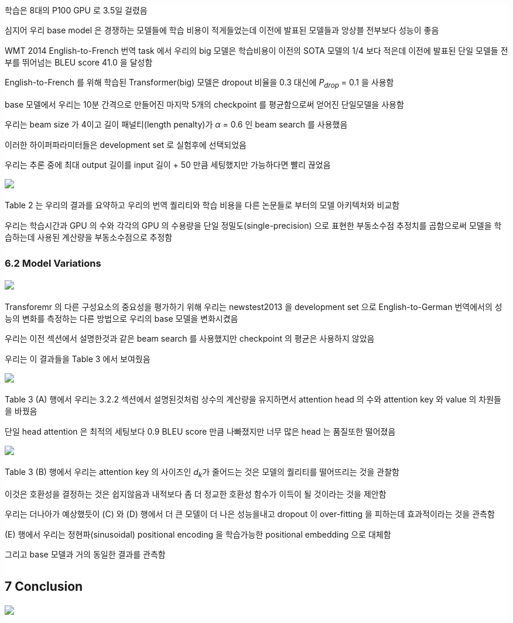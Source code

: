 학습은 8대의 P100 GPU 로 3.5일 걸렸음

심지어 우리 base model 은 경쟁하는 모델들에 학습 비용이 적게들었는데 이전에 발표된 모델들과 앙상블 전부보다 성능이 좋음

WMT 2014 English-to-French 번역 task 에서 우리의 big 모델은 학습비용이 이전의 SOTA 모델의 1/4 보다 적은데
이전에 발표된 단일 모델들 전부를 뛰어넘는 BLEU score 41.0 을 달성함 

English-to-French 를 위해 학습된 Transformer(big) 모델은 dropout 비율을 0.3 대신에 $P_{drop}$ = 0.1 을 사용함

base 모델에서 우리는 10분 간격으로 만들어진 마지막 5개의 checkpoint 를 평균함으로써 얻어진 단일모델을 사용함

우리는 beam size 가 4이고 길이 패널티(length penalty)가 $\alpha$ = 0.6 인 beam search 를 사용했음

이러한 하이퍼파라미터들은 development set 로 실험후에 선택되었음

우리는 추론 중에 최대 output 길이를 input 길이 + 50 만큼 세팅했지만 가능하다면 빨리 끊었음

![]({{site.url}}/assets/images/6aa5b3e5.png)

Table 2 는 우리의 결과를 요약하고 우리의 번역 퀄리티와 학습 비용을 다른 논문들로 부터의 모델 아키텍처와 비교함

우리는 학습시간과 GPU 의 수와 각각의 GPU 의 수용량을 단일 정밀도(single-precision) 으로 표현한 부동소수점 추정치를 
곱함으로써 모델을 학습하는데 사용된 계산량을 부동소수점으로 추정함

### 6.2 Model Variations

![]({{site.url}}/assets/images/4220de0f.png)

Transforemr 의 다른 구성요소의 중요성을 평가하기 위해 우리는 newstest2013 을 development set 으로 
English-to-German 번역에서의 성능의 변화를 측정하는 다른 방법으로 우리의 base 모델을 변화시켰음

우리는 이전 섹션에서 설명한것과 같은 beam search 를 사용했지만 checkpoint 의 평균은 사용하지 않았음

우리는 이 결과들을 Table 3 에서 보여줬음

![]({{site.url}}/assets/images/c5486c33.png)

Table 3 (A) 행에서 우리는 3.2.2 섹션에서 설명된것처럼 상수의 계산량을 유지하면서 attention head 의 수와 
attention key 와 value 의 차원들을 바꿨음

단일 head attention 은 최적의 세팅보다 0.9 BLEU score 만큼 나빠졌지만 너무 많은 head 는 품질또한 떨어졌음

![]({{site.url}}/assets/images/1c49e9d6.png)

Table 3 (B) 행에서 우리는 attention key 의 사이즈인 $d_k$가 줄어드는 것은 모델의 퀄리티를 떨어뜨리는 것을 관찰함

이것은 호환성을 결정하는 것은 쉽지않음과 내적보다 좀 더 정교한 호환성 함수가 이득이 될 것이라는 것을 제안함

우리는 더나아가 예상했듯이 (C) 와 (D) 행에서 더 큰 모델이 더 나은 성능을내고 dropout 이 over-fitting 을 피하는데 
효과적이라는 것을 관측함

(E) 행에서 우리는 정현파(sinusoidal) positional encoding 을 학습가능한 positional embedding 으로 대체함

그리고 base 모델과 거의 동일한 결과를 관측함

## 7 Conclusion

![]({{site.url}}/assets/images/0891e7d7.png)
